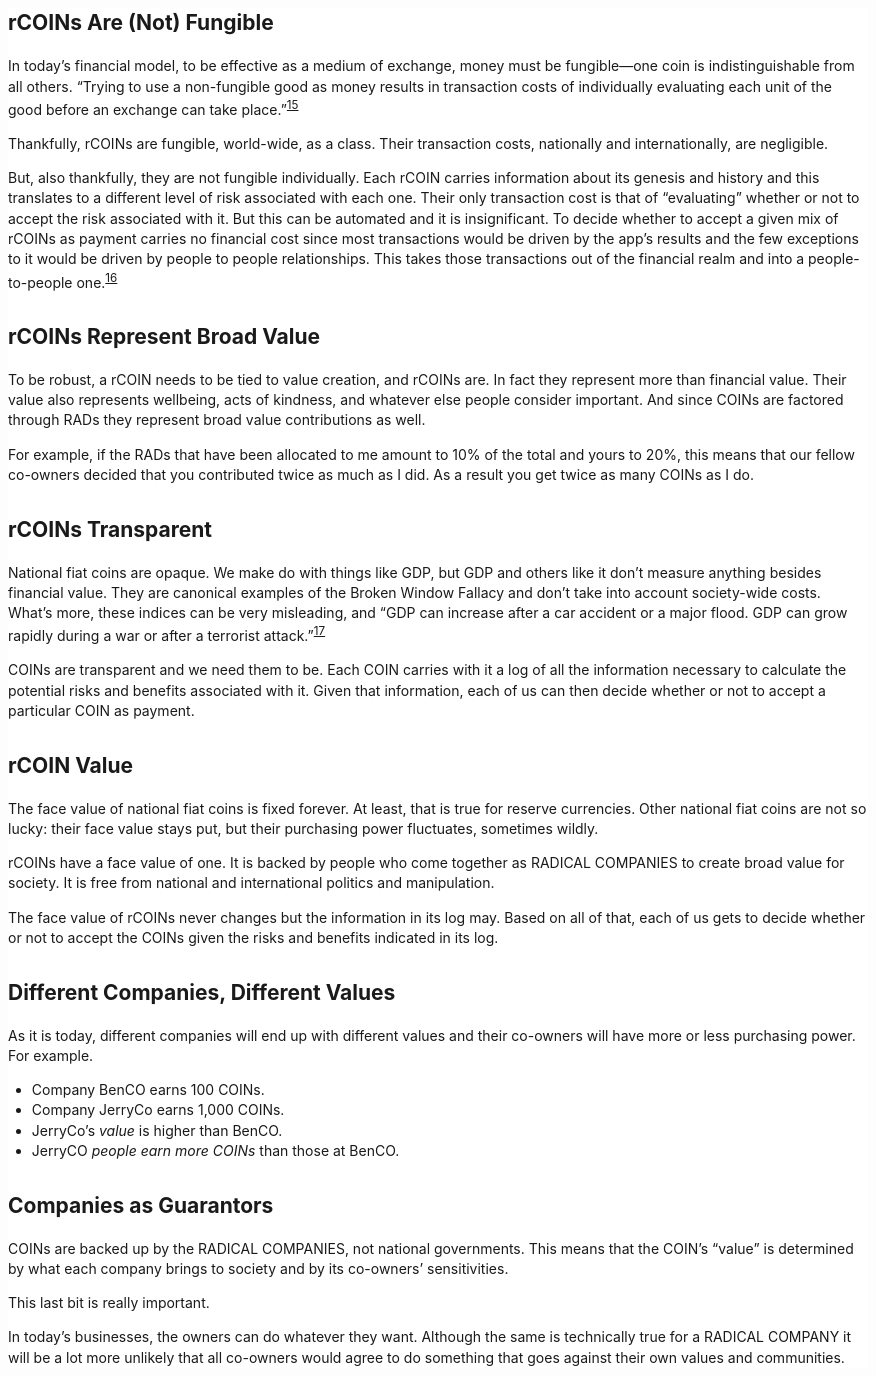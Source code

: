  <h2><span class="_paradigm">rCOIN</span>s Are (Not) Fungible</h2>
  <p>In today’s financial model, to be effective as a medium of exchange, money must be fungible—one coin is indistinguishable from all others. “Trying to use a non-fungible good as money results in transaction costs of individually evaluating each unit of the good before an exchange can take place.”<sup id="fnref15"><a href="#fn15" rel="footnote">15</a></sup></p>
  <p>Thankfully, <span class="_paradigm">rCOIN</SPAN>s are fungible, world-wide, as a class. Their transaction costs, nationally and internationally, are negligible.</p>
  <p>But, also thankfully, they are not fungible individually. Each <span class="_paradigm">rCOIN</SPAN> carries information about its genesis and history and this translates to a different level of risk associated with each one. Their only transaction cost is that of “evaluating” whether or not to accept the risk associated with it. But this can be automated and it is insignificant. To decide whether to accept a given mix of <span class="_paradigm">rCOIN</SPAN>s as payment carries no financial cost since most transactions would be driven by the app’s results and the few exceptions to it would be driven by people to people relationships. This takes those transactions out of the financial realm and into a people-to-people one.<sup id="fnref16"><a href="#fn16" rel="footnote">16</a></sup></p>
 <h2><span class="_paradigm">rCOIN</span>s Represent Broad Value</h2>
  <p>To be robust, a <span class="_paradigm">rCOIN</SPAN> needs to be tied to value creation, and <span class="_paradigm">rCOIN</SPAN>s are. In fact they represent more than financial value. Their value also represents wellbeing, acts of kindness, and whatever else people consider important. And since COINs are factored through <span class="_paradigm">RAD</span>s they represent broad value contributions as well.</p>
  <p>For example, if the RADs that have been allocated to me amount to 10% of the total and yours to 20%, this means that our fellow co-owners decided that you contributed twice as much as I did. As a result you get twice as many COINs as I do.</p>
 <h2><span class="_paradigm">rCOIN</span>s Transparent</h2>
  <p>National fiat coins are opaque. We make do with things like GDP, but GDP and others like it don’t measure anything besides financial value. They are canonical examples of the Broken Window Fallacy and don’t take into account society-wide costs. What’s more, these indices can be very misleading, and “GDP can increase after a car accident or a major flood. GDP can grow rapidly during a war or after a terrorist attack.”<sup id="fnref17"><a href="#fn17" rel="footnote">17</a></sup></p>
  <p>COINs are transparent and we need them to be. Each COIN carries with it a log of all the information necessary to calculate the potential risks and benefits associated with it. Given that information, each of us can then decide whether or not to accept a particular COIN as payment.</p>
 <h2><span class="_paradigm">rCOIN</span> Value</h2>
  <p>The face value of national fiat coins is fixed forever. At least, that is true for reserve currencies. Other national fiat coins are not so lucky: their face value stays put, but their purchasing  power fluctuates, sometimes wildly.</p>
  <p><span class="_paradigm">rCOIN</span>s have a face value of one. It is backed by people who come together as <span class="_paradigm">RADICAL COMPANIES</span> to create broad value for society. It is free from national and international politics and manipulation.</p>
  <p>The face value of <span class="_paradigm">rCOIN</span>s never changes but the information in its log may. Based on all of that, each of us gets to decide whether or not to accept the COINs given the risks and benefits indicated in its log.</p>
 <h2>Different Companies, Different Values</h2>
  <p>As it is today, different companies will end up with different values and their co-owners will have more or less purchasing power. For example.</p>
  <ul>
   <li>Company BenCO earns 100 COINs.</li>
   <li>Company JerryCo earns 1,000 COINs.</li>
   <li>JerryCo’s <em>value</em> is higher than BenCO.</li>
   <li>JerryCO <em>people earn more COINs</em> than those at BenCO.</li>
  </ul>
 <h2>Companies as Guarantors</h2>
  <p>COINs are backed up by the <span class="_paradigm">RADICAL COMPANIES</span>, not national governments. This means that the COIN’s “value” is determined by what each company brings to society and by its co-owners’ sensitivities.</p>
  <p>This last bit is really important.</p>
  <p>In today’s businesses, the owners can do whatever they want. Although the same is technically true for a <span class="_paradigm">RADICAL COMPANY</span> it will be a lot more unlikely that all co-owners would agree to do something that goes against their own values and communities.</p>